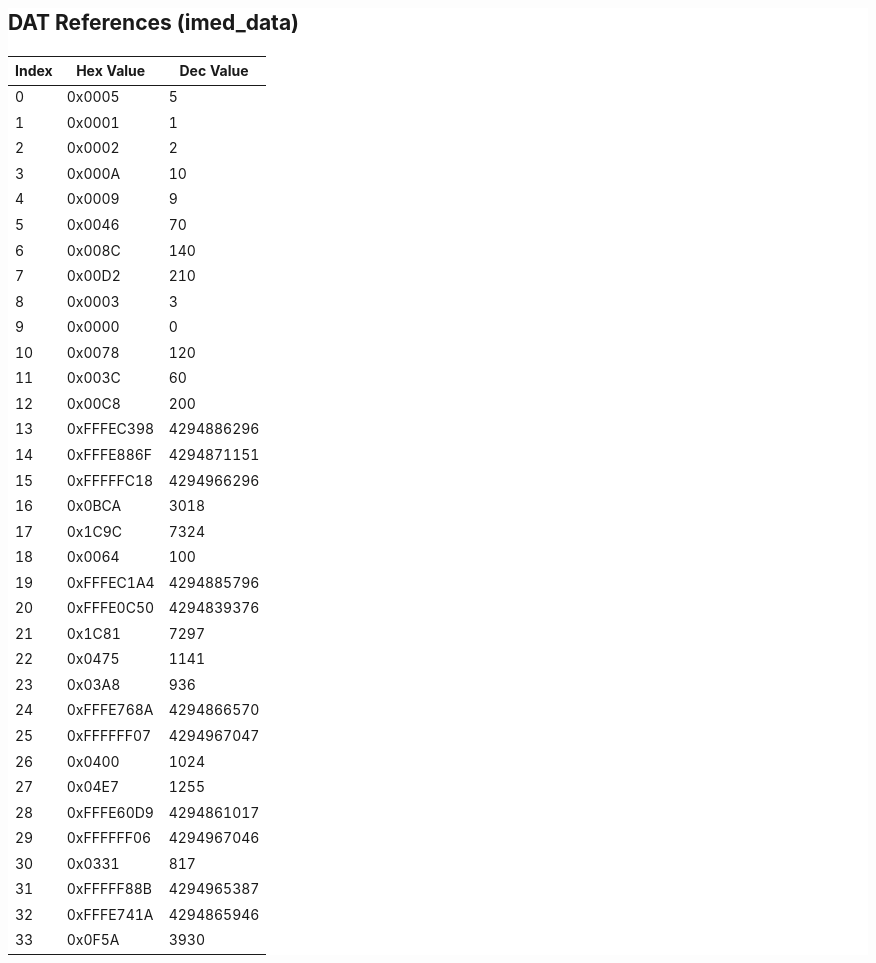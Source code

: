 ## DAT References (imed_data)

|   Index | Hex Value   |   Dec Value |
|---------|-------------|-------------|
|       0 | 0x0005      |           5 |
|       1 | 0x0001      |           1 |
|       2 | 0x0002      |           2 |
|       3 | 0x000A      |          10 |
|       4 | 0x0009      |           9 |
|       5 | 0x0046      |          70 |
|       6 | 0x008C      |         140 |
|       7 | 0x00D2      |         210 |
|       8 | 0x0003      |           3 |
|       9 | 0x0000      |           0 |
|      10 | 0x0078      |         120 |
|      11 | 0x003C      |          60 |
|      12 | 0x00C8      |         200 |
|      13 | 0xFFFEC398  |  4294886296 |
|      14 | 0xFFFE886F  |  4294871151 |
|      15 | 0xFFFFFC18  |  4294966296 |
|      16 | 0x0BCA      |        3018 |
|      17 | 0x1C9C      |        7324 |
|      18 | 0x0064      |         100 |
|      19 | 0xFFFEC1A4  |  4294885796 |
|      20 | 0xFFFE0C50  |  4294839376 |
|      21 | 0x1C81      |        7297 |
|      22 | 0x0475      |        1141 |
|      23 | 0x03A8      |         936 |
|      24 | 0xFFFE768A  |  4294866570 |
|      25 | 0xFFFFFF07  |  4294967047 |
|      26 | 0x0400      |        1024 |
|      27 | 0x04E7      |        1255 |
|      28 | 0xFFFE60D9  |  4294861017 |
|      29 | 0xFFFFFF06  |  4294967046 |
|      30 | 0x0331      |         817 |
|      31 | 0xFFFFF88B  |  4294965387 |
|      32 | 0xFFFE741A  |  4294865946 |
|      33 | 0x0F5A      |        3930 |